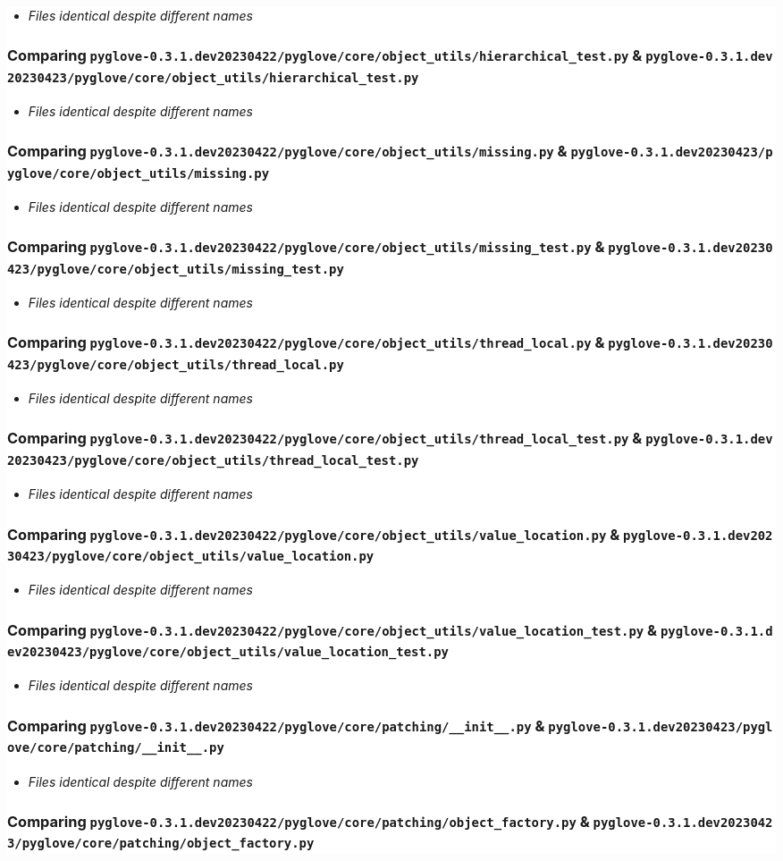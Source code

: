 * *Files identical despite different names*

### Comparing `pyglove-0.3.1.dev20230422/pyglove/core/object_utils/hierarchical_test.py` & `pyglove-0.3.1.dev20230423/pyglove/core/object_utils/hierarchical_test.py`

 * *Files identical despite different names*

### Comparing `pyglove-0.3.1.dev20230422/pyglove/core/object_utils/missing.py` & `pyglove-0.3.1.dev20230423/pyglove/core/object_utils/missing.py`

 * *Files identical despite different names*

### Comparing `pyglove-0.3.1.dev20230422/pyglove/core/object_utils/missing_test.py` & `pyglove-0.3.1.dev20230423/pyglove/core/object_utils/missing_test.py`

 * *Files identical despite different names*

### Comparing `pyglove-0.3.1.dev20230422/pyglove/core/object_utils/thread_local.py` & `pyglove-0.3.1.dev20230423/pyglove/core/object_utils/thread_local.py`

 * *Files identical despite different names*

### Comparing `pyglove-0.3.1.dev20230422/pyglove/core/object_utils/thread_local_test.py` & `pyglove-0.3.1.dev20230423/pyglove/core/object_utils/thread_local_test.py`

 * *Files identical despite different names*

### Comparing `pyglove-0.3.1.dev20230422/pyglove/core/object_utils/value_location.py` & `pyglove-0.3.1.dev20230423/pyglove/core/object_utils/value_location.py`

 * *Files identical despite different names*

### Comparing `pyglove-0.3.1.dev20230422/pyglove/core/object_utils/value_location_test.py` & `pyglove-0.3.1.dev20230423/pyglove/core/object_utils/value_location_test.py`

 * *Files identical despite different names*

### Comparing `pyglove-0.3.1.dev20230422/pyglove/core/patching/__init__.py` & `pyglove-0.3.1.dev20230423/pyglove/core/patching/__init__.py`

 * *Files identical despite different names*

### Comparing `pyglove-0.3.1.dev20230422/pyglove/core/patching/object_factory.py` & `pyglove-0.3.1.dev20230423/pyglove/core/patching/object_factory.py`
